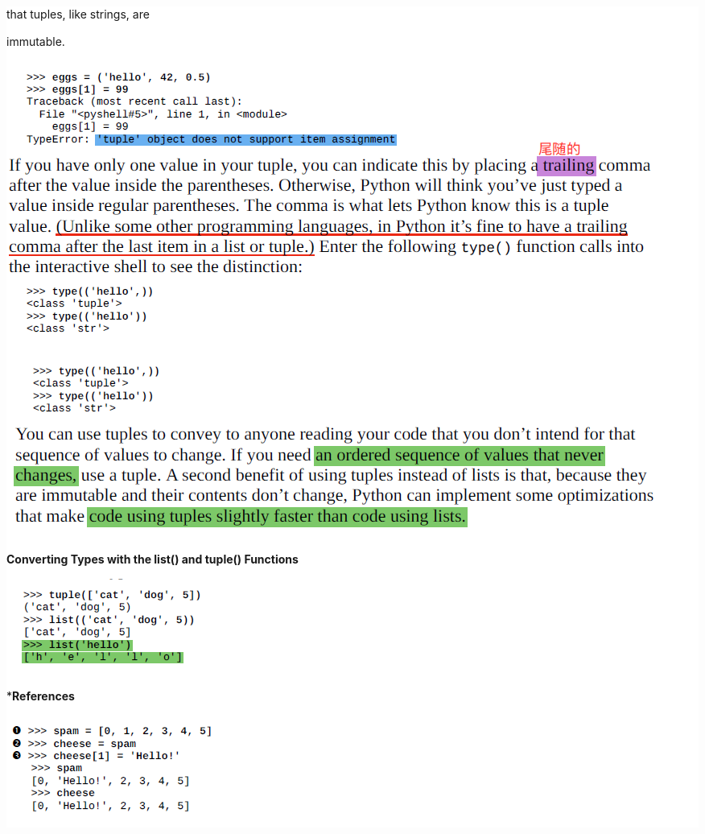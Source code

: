 that tuples, like strings, are

immutable.

 ![image055](https://raw.githubusercontent.com/WELLINGWANG/WELLINGWANG.github.io/master/images/pythonotes/image055.png)

 ![image056](https://raw.githubusercontent.com/WELLINGWANG/WELLINGWANG.github.io/master/images/pythonotes/image056.png)

**Converting Types with the list() and tuple() Functions**

 ![image057](https://raw.githubusercontent.com/WELLINGWANG/WELLINGWANG.github.io/master/images/pythonotes/image057.png)

***References**

 ![image058](https://raw.githubusercontent.com/WELLINGWANG/WELLINGWANG.github.io/master/images/pythonotes/image058.png)
